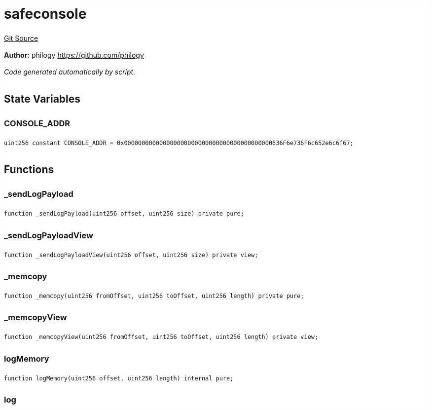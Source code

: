 # safeconsole
[Git Source](https://github.com/metacontract/mc/blob/c3fc2b414d37afc92bb1cf2e606b4b2bede47403/resources/devkit/api-reference/Flattened.sol)

**Author:**
philogy <https://github.com/philogy>

*Code generated automatically by script.*


## State Variables
### CONSOLE_ADDR

```solidity
uint256 constant CONSOLE_ADDR = 0x000000000000000000000000000000000000000000636F6e736F6c652e6c6f67;
```


## Functions
### _sendLogPayload


```solidity
function _sendLogPayload(uint256 offset, uint256 size) private pure;
```

### _sendLogPayloadView


```solidity
function _sendLogPayloadView(uint256 offset, uint256 size) private view;
```

### _memcopy


```solidity
function _memcopy(uint256 fromOffset, uint256 toOffset, uint256 length) private pure;
```

### _memcopyView


```solidity
function _memcopyView(uint256 fromOffset, uint256 toOffset, uint256 length) private view;
```

### logMemory


```solidity
function logMemory(uint256 offset, uint256 length) internal pure;
```

### log
